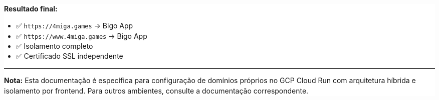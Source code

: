 **Resultado final:**
- ✅ `https://4miga.games` → Bigo App
- ✅ `https://www.4miga.games` → Bigo App
- ✅ Isolamento completo
- ✅ Certificado SSL independente

---

**Nota:** Esta documentação é específica para configuração de domínios próprios no GCP Cloud Run com arquitetura híbrida e isolamento por frontend. Para outros ambientes, consulte a documentação correspondente. 
